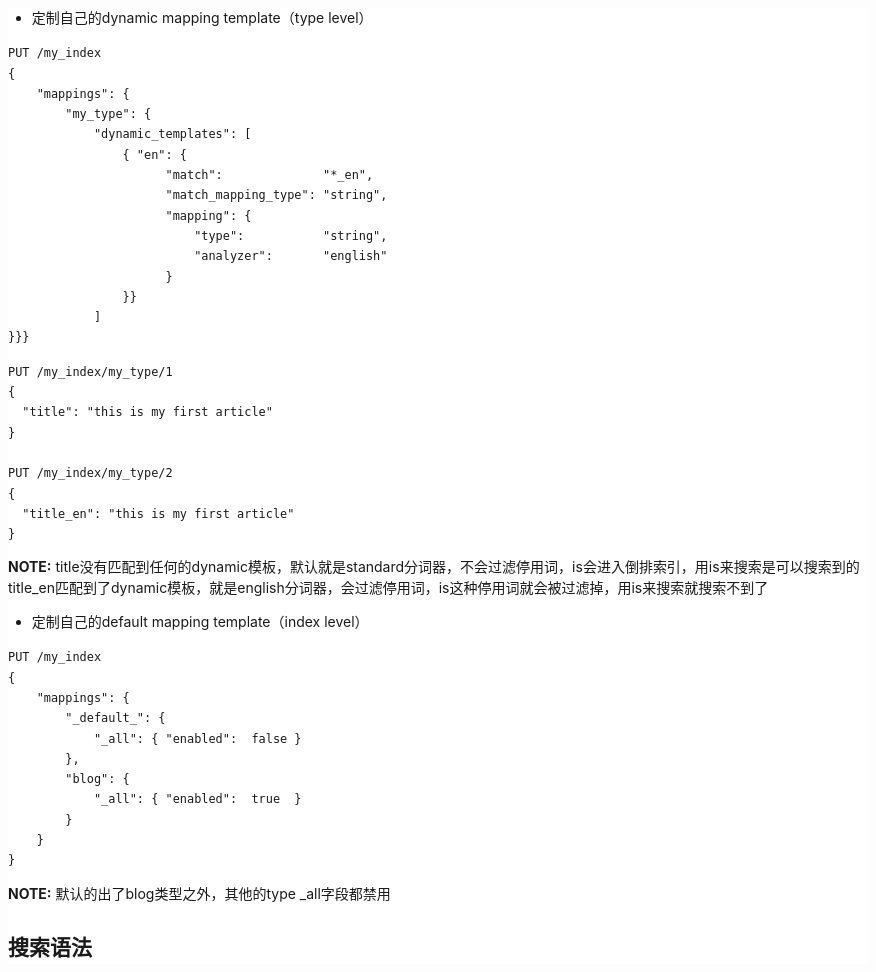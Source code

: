 * 定制自己的dynamic mapping template（type level）

```
PUT /my_index
{
    "mappings": {
        "my_type": {
            "dynamic_templates": [
                { "en": {
                      "match":              "*_en", 
                      "match_mapping_type": "string",
                      "mapping": {
                          "type":           "string",
                          "analyzer":       "english"
                      }
                }}
            ]
}}}
```

```
PUT /my_index/my_type/1
{
  "title": "this is my first article"
}

PUT /my_index/my_type/2
{
  "title_en": "this is my first article"
}
```

**NOTE:** title没有匹配到任何的dynamic模板，默认就是standard分词器，不会过滤停用词，is会进入倒排索引，用is来搜索是可以搜索到的
title_en匹配到了dynamic模板，就是english分词器，会过滤停用词，is这种停用词就会被过滤掉，用is来搜索就搜索不到了

* 定制自己的default mapping template（index level）

```
PUT /my_index
{
    "mappings": {
        "_default_": {
            "_all": { "enabled":  false }
        },
        "blog": {
            "_all": { "enabled":  true  }
        }
    }
}

```

**NOTE:** 默认的出了blog类型之外，其他的type _all字段都禁用

## 搜索语法
